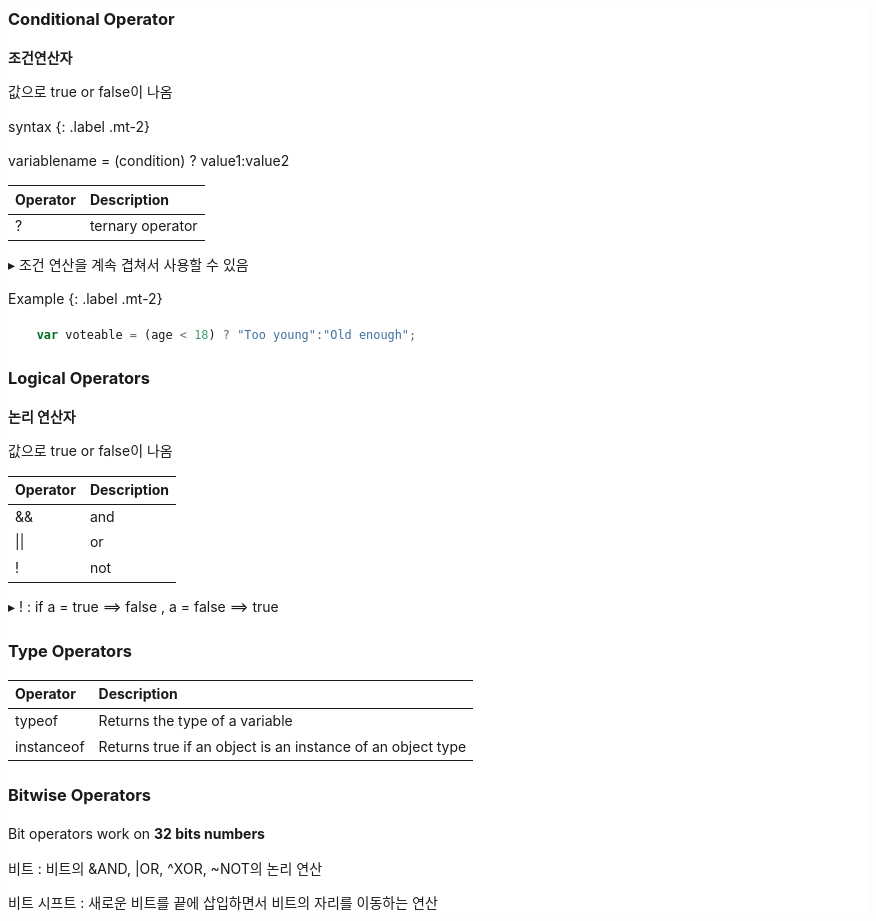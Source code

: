 ### Conditional Operator

**조건연산자**

값으로 true or false이 나옴

syntax
{: .label .mt-2}
<div class="code-example" markdown="1">
variablename = (condition) ? value1:value2
</div>

| Operator      | Description                       |
|:--------------|:----------------------------------|
| ?             | ternary operator                  |

&#9656; 조건 연산을 계속 겹쳐서 사용할 수 있음

Example
{: .label .mt-2}
```js
	var voteable = (age < 18) ? "Too young":"Old enough";
```

### Logical Operators

**논리 연산자**

값으로 true or false이 나옴

| Operator      | Description             |
|:--------------|:------------------------|
| &&            | and                     |
| &#124;&#124;  | or                      |
| !             | not                     |

&#9656; ! : if a = true ==> false , a = false ==> true

### Type Operators

| Operator      | Description                                                   |
|:--------------|:--------------------------------------------------------------|
| typeof        | Returns the type of a variable                                |
| instanceof    | Returns true if an object is an instance of an object type    |

### Bitwise Operators

Bit operators work on **32 bits numbers**

비트 : 비트의 &AND, |OR, ^XOR, ~NOT의 논리 연산

비트 시프트 : 새로운 비트를 끝에 삽입하면서 비트의 자리를 이동하는 연산
